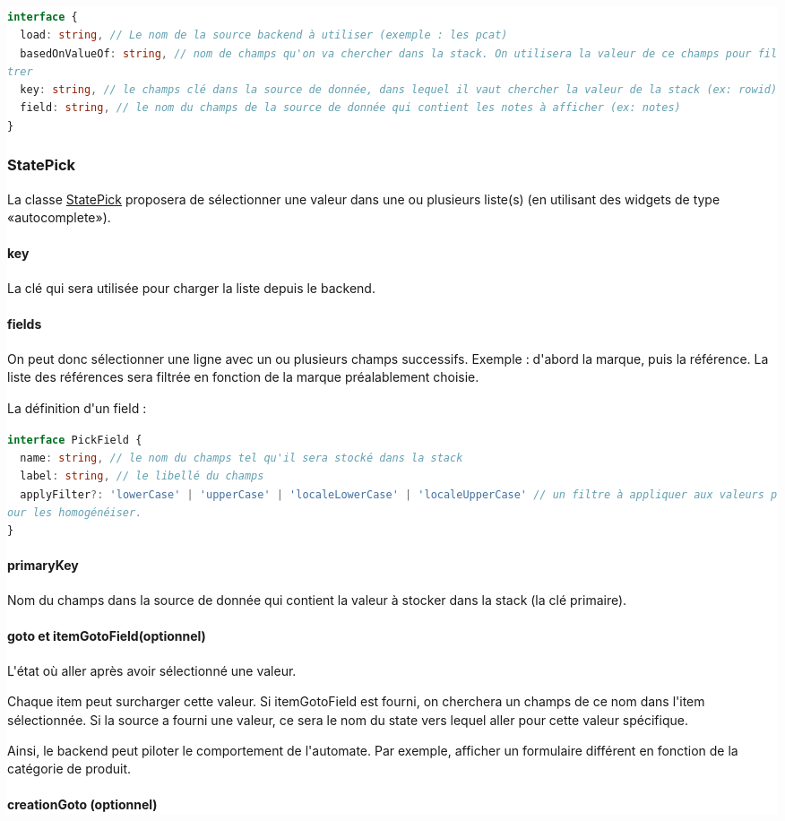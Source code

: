 ```typescript
interface {
  load: string, // Le nom de la source backend à utiliser (exemple : les pcat)
  basedOnValueOf: string, // nom de champs qu'on va chercher dans la stack. On utilisera la valeur de ce champs pour filtrer 
  key: string, // le champs clé dans la source de donnée, dans lequel il vaut chercher la valeur de la stack (ex: rowid)
  field: string, // le nom du champs de la source de donnée qui contient les notes à afficher (ex: notes)
}
```

### StatePick

La classe [StatePick](/src/lib/state/pick.ts) proposera de sélectionner une valeur dans une ou plusieurs liste(s) (en utilisant des widgets de type «autocomplete»).

#### key

La clé qui sera utilisée pour charger la liste depuis le backend.

#### fields

On peut donc sélectionner une ligne avec un ou plusieurs champs successifs. Exemple : d'abord la marque, puis la référence.
La liste des références sera filtrée en fonction de la marque préalablement choisie.

La définition d'un field :

```typescript
interface PickField {
  name: string, // le nom du champs tel qu'il sera stocké dans la stack
  label: string, // le libellé du champs
  applyFilter?: 'lowerCase' | 'upperCase' | 'localeLowerCase' | 'localeUpperCase' // un filtre à appliquer aux valeurs pour les homogénéiser. 
}
```

#### primaryKey

Nom du champs dans la source de donnée qui contient la valeur à stocker dans la stack (la clé primaire).

#### goto et itemGotoField(optionnel)

L'état où aller après avoir sélectionné une valeur.

Chaque item peut surcharger cette valeur.
Si itemGotoField est fourni, on cherchera un champs de ce nom dans l'item sélectionnée. Si la source a fourni une valeur, ce sera le nom du state vers lequel aller pour cette valeur spécifique.

Ainsi, le backend peut piloter le comportement de l'automate. Par exemple, afficher un formulaire différent en fonction de la catégorie de produit.

#### creationGoto (optionnel)
